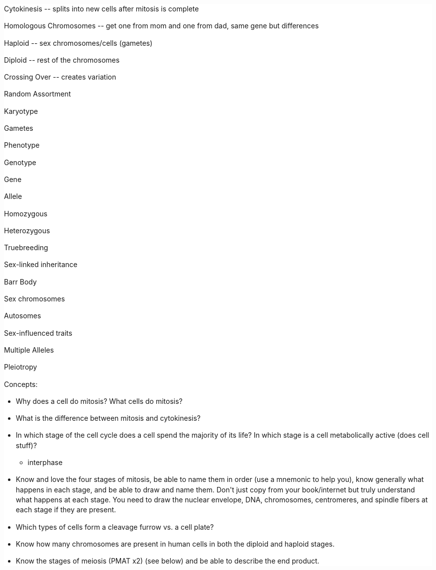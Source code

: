 Cytokinesis -- splits into new cells after mitosis is complete

Homologous Chromosomes -- get one from mom and one from dad, same gene but differences

Haploid -- sex chromosomes/cells (gametes)

Diploid -- rest of the chromosomes

Crossing Over -- creates variation

Random Assortment

Karyotype

Gametes

Phenotype

Genotype

Gene

Allele

Homozygous

Heterozygous

Truebreeding

Sex-linked inheritance

Barr Body

Sex chromosomes

Autosomes

Sex-influenced traits

Multiple Alleles

Pleiotropy

Concepts:

-   Why does a cell do mitosis? What cells do mitosis?

-   What is the difference between mitosis and cytokinesis?

-   In which stage of the cell cycle does a cell spend the majority of its life? In which stage is a cell metabolically active (does cell stuff)?

    -   interphase

-   Know and love the four stages of mitosis, be able to name them in order (use a mnemonic to help you), know generally what happens in each stage, and be able to draw and name them. Don't just copy from your book/internet but truly understand what happens at each stage. You need to draw the nuclear envelope, DNA, chromosomes, centromeres, and spindle fibers at each stage if they are present.

-   Which types of cells form a cleavage furrow vs. a cell plate?

-   Know how many chromosomes are present in human cells in both the diploid and haploid stages.

-   Know the stages of meiosis (PMAT x2) (see below) and be able to describe the end product.
